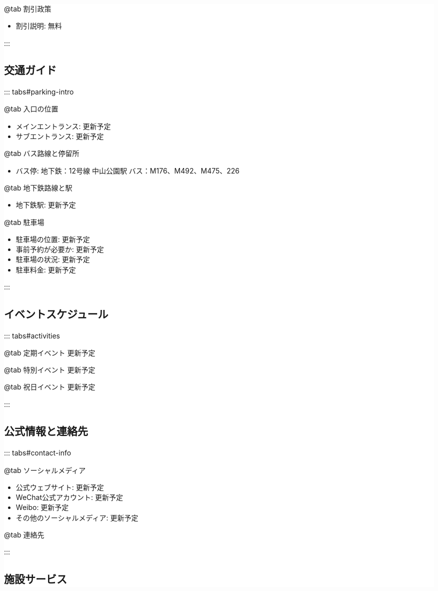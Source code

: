 @tab 割引政策
- 割引説明: 無料

:::

## 交通ガイド

::: tabs#parking-intro

@tab 入口の位置
- メインエントランス: 更新予定
- サブエントランス: 更新予定

@tab バス路線と停留所
- バス停: 地下鉄：12号線 中山公園駅 バス：M176、M492、M475、226

@tab 地下鉄路線と駅
- 地下鉄駅: 更新予定

@tab 駐車場
- 駐車場の位置: 更新予定
- 事前予約が必要か: 更新予定
- 駐車場の状況: 更新予定
- 駐車料金: 更新予定

:::

## イベントスケジュール

::: tabs#activities

@tab 定期イベント
更新予定

@tab 特別イベント
更新予定

@tab 祝日イベント
更新予定

:::

## 公式情報と連絡先

::: tabs#contact-info

@tab ソーシャルメディア
- 公式ウェブサイト: 更新予定
- WeChat公式アカウント: 更新予定
- Weibo: 更新予定
- その他のソーシャルメディア: 更新予定

@tab 連絡先

:::

## 施設サービス
